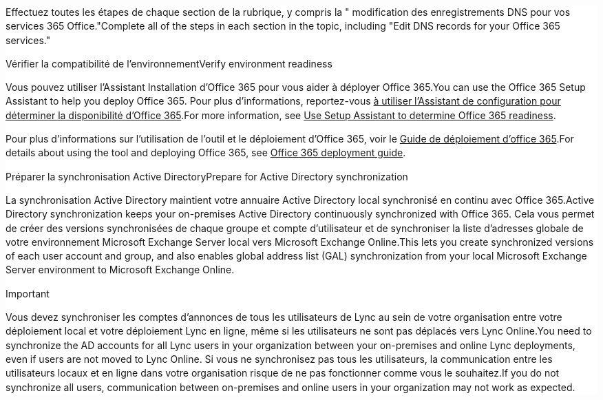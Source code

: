 <p><span data-ttu-id="3e822-119">Effectuez toutes les étapes de chaque section de la rubrique, y compris la &quot; modification des enregistrements DNS pour vos services 365 Office.&quot;</span><span class="sxs-lookup"><span data-stu-id="3e822-119">Complete all of the steps in each section in the topic, including &quot;Edit DNS records for your Office 365 services.&quot;</span></span></p></td>
</tr>
<tr class="odd">
<td></td>
<td><p><span data-ttu-id="3e822-120">Vérifier la compatibilité de l’environnement</span><span class="sxs-lookup"><span data-stu-id="3e822-120">Verify environment readiness</span></span></p></td>
<td><p><span data-ttu-id="3e822-121">Vous pouvez utiliser l’Assistant Installation d’Office 365 pour vous aider à déployer Office 365.</span><span class="sxs-lookup"><span data-stu-id="3e822-121">You can use the Office 365 Setup Assistant to help you deploy Office 365.</span></span> <span data-ttu-id="3e822-122">Pour plus d’informations, reportez-vous <a href="https://go.microsoft.com/fwlink/p/?linkid=254985">à utiliser l’Assistant de configuration pour déterminer la disponibilité d’Office 365</a>.</span><span class="sxs-lookup"><span data-stu-id="3e822-122">For more information, see <a href="https://go.microsoft.com/fwlink/p/?linkid=254985">Use Setup Assistant to determine Office 365 readiness</a>.</span></span></p>
<p><span data-ttu-id="3e822-123">Pour plus d’informations sur l’utilisation de l’outil et le déploiement d’Office 365, voir le <a href="https://go.microsoft.com/fwlink/p/?linkid=257337">Guide de déploiement d’office 365</a>.</span><span class="sxs-lookup"><span data-stu-id="3e822-123">For details about using the tool and deploying Office 365, see <a href="https://go.microsoft.com/fwlink/p/?linkid=257337">Office 365 deployment guide</a>.</span></span></p></td>
</tr>
<tr class="even">
<td></td>
<td><p><span data-ttu-id="3e822-124">Préparer la synchronisation Active Directory</span><span class="sxs-lookup"><span data-stu-id="3e822-124">Prepare for Active Directory synchronization</span></span></p></td>
<td><p><span data-ttu-id="3e822-125">La synchronisation Active Directory maintient votre annuaire Active Directory local synchronisé en continu avec Office 365.</span><span class="sxs-lookup"><span data-stu-id="3e822-125">Active Directory synchronization keeps your on-premises Active Directory continuously synchronized with Office 365.</span></span> <span data-ttu-id="3e822-126">Cela vous permet de créer des versions synchronisées de chaque groupe et compte d’utilisateur et de synchroniser la liste d’adresses globale de votre environnement Microsoft Exchange Server local vers Microsoft Exchange Online.</span><span class="sxs-lookup"><span data-stu-id="3e822-126">This lets you create synchronized versions of each user account and group, and also enables global address list (GAL) synchronization from your local Microsoft Exchange Server environment to Microsoft Exchange Online.</span></span></p>
<div>

> [!IMPORTANT]  
> <span data-ttu-id="3e822-127">Vous devez synchroniser les comptes d’annonces de tous les utilisateurs de Lync au sein de votre organisation entre votre déploiement local et votre déploiement Lync en ligne, même si les utilisateurs ne sont pas déplacés vers Lync Online.</span><span class="sxs-lookup"><span data-stu-id="3e822-127">You need to synchronize the AD accounts for all Lync users in your organization between your on-premises and online Lync deployments, even if users are not moved to Lync Online.</span></span> <span data-ttu-id="3e822-128">Si vous ne synchronisez pas tous les utilisateurs, la communication entre les utilisateurs locaux et en ligne dans votre organisation risque de ne pas fonctionner comme vous le souhaitez.</span><span class="sxs-lookup"><span data-stu-id="3e822-128">If you do not synchronize all users, communication between on-premises and online users in your organization may not work as expected.</span></span>
